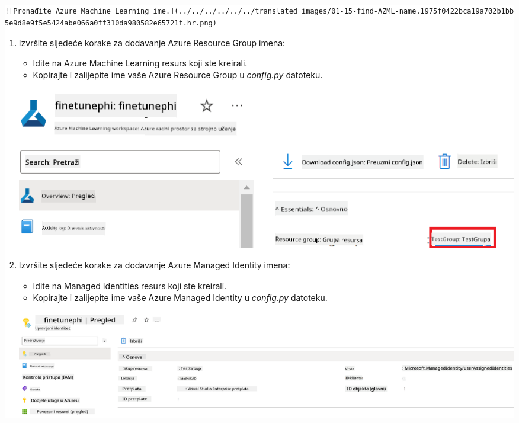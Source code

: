     ![Pronađite Azure Machine Learning ime.](../../../../../../translated_images/01-15-find-AZML-name.1975f0422bca19a702b1bb5e9d8e9f5e5424abe066a0ff310da980582e65721f.hr.png)

1. Izvršite sljedeće korake za dodavanje Azure Resource Group imena:

    - Idite na Azure Machine Learning resurs koji ste kreirali.
    - Kopirajte i zalijepite ime vaše Azure Resource Group u *config.py* datoteku.

    ![Pronađite ime resource grupe.](../../../../../../translated_images/01-16-find-AZML-resourcegroup.855a349d0af134a399243d7c94d5aabd86070ab6535d3cf2ec38c78538626666.hr.png)

2. Izvršite sljedeće korake za dodavanje Azure Managed Identity imena:

    - Idite na Managed Identities resurs koji ste kreirali.
    - Kopirajte i zalijepite ime vaše Azure Managed Identity u *config.py* datoteku.

    ![Pronađite UAI.](../../../../../../translated_images/01-17-find-uai.3529464f534998271ea7c5aebafa887051567417f3b4244ff58fdd443192b6d7.hr.png)
